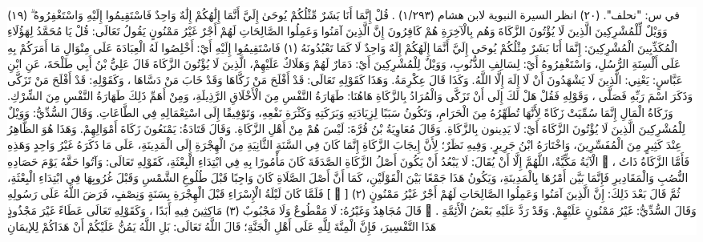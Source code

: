 (١٩)
في س: "نحلف".
(٢٠)
انظر السيرة النبوية لابن هشام (١/٢٩٣) .
قُلْ إِنَّمَا أَنَا بَشَرٌ مِّثْلُكُمْ يُوحَىٰ إِلَيَّ أَنَّمَا إِلَٰهُكُمْ إِلَٰهٌ وَاحِدٌ فَاسْتَقِيمُوا إِلَيْهِ وَاسْتَغْفِرُوهُ ۗ وَوَيْلٌ لِّلْمُشْرِكِينَ
الَّذِينَ لَا يُؤْتُونَ الزَّكَاةَ وَهُم بِالْآخِرَةِ هُمْ كَافِرُونَ
إِنَّ الَّذِينَ آمَنُوا وَعَمِلُوا الصَّالِحَاتِ لَهُمْ أَجْرٌ غَيْرُ مَمْنُونٍ
يَقُولُ تَعَالَى:
قُلْ
يَا مُحَمَّدُ لِهَؤُلَاءِ الْمُكَذِّبِينَ الْمُشْرِكِينَ:
إِنَّمَا أَنَا بَشَرٌ مِثْلُكُمْ يُوحَى إِلَيَّ أَنَّمَا إِلَهُكُمْ إِلَهٌ وَاحِدٌ
لَا كَمَا تَعْبُدُونَهُ
(١)
فَاسْتَقِيمُوا إِلَيْهِ
أَيْ: أَخْلِصُوا لَهُ الْعِبَادَةَ عَلَى مِنْوَالِ مَا أَمَرَكُمْ بِهِ عَلَى أَلْسِنَةِ الرُّسُلِ،
وَاسْتَغْفِرُوهُ
أَيْ: لِسَالِفِ الذُّنُوبِ،
وَوَيْلٌ لِلْمُشْرِكِينَ
أَيْ: دَمَارٌ لَهُمْ وَهَلَاكٌ عَلَيْهِمْ،
الَّذِينَ لَا يُؤْتُونَ الزَّكَاةَ
قَالَ عَلِيُّ بْنُ أَبِي طَلْحَةَ، عَنِ ابْنِ عَبَّاسٍ: يَعْنِي: الَّذِينَ لَا يَشْهَدُونَ أَنْ لَا إِلَهَ إِلَّا اللَّهُ. وَكَذَا قَالَ عِكْرِمَةُ.
وَهَذَا كَقَوْلِهِ تَعَالَى:
قَدْ أَفْلَحَ مَنْ زَكَّاهَا وَقَدْ خَابَ مَنْ دَسَّاهَا
، وَكَقَوْلِهِ:
قَدْ أَفْلَحَ مَنْ تَزَكَّى وَذَكَرَ اسْمَ رَبِّهِ فَصَلَّى
، وَقَوْلِهِ
فَقُلْ هَلْ لَكَ إِلَى أَنْ تَزَكَّى
وَالْمُرَادُ بِالزَّكَاةِ هَاهُنَا: طَهَارَةُ النَّفْسِ مِنَ الْأَخْلَاقِ الرَّذِيلَةِ، وَمِنْ أَهَمِّ ذَلِكَ طَهَارَةُ النَّفْسِ مِنَ الشِّرْكِ. وَزَكَاةُ الْمَالِ إِنَّمَا سُمِّيَتْ زَكَاةً لِأَنَّهَا تُطَهِّرُهُ مِنَ الْحَرَامِ، وَتَكُونُ سَبَبًا لِزِيَادَتِهِ وَبَرَكَتِهِ وَكَثْرَةِ نَفْعِهِ، وَتَوْفِيقًا إِلَى اسْتِعْمَالِهِ فِي الطَّاعَاتِ.
وَقَالَ السُّدِّيُّ:
وَوَيْلٌ لِلْمُشْرِكِينَ الَّذِينَ لَا يُؤْتُونَ الزَّكَاةَ
أَيْ: لَا يَدِينون بِالزَّكَاةِ.
وَقَالَ مُعَاوِيَةُ بْنُ قُرَّةَ: لَيْسَ هُمْ مِنْ أَهْلِ الزَّكَاةِ.
وَقَالَ قَتَادَةُ: يَمْنَعُونَ زَكَاةَ أَمْوَالِهِمْ.
وَهَذَا هُوَ الظَّاهِرُ عِنْدَ كَثِيرٍ مِنَ الْمُفَسِّرِينَ، وَاخْتَارَهُ ابْنُ جَرِيرٍ. وَفِيهِ نَظَرٌ؛ لِأَنَّ إِيجَابَ الزَّكَاةِ إِنَّمَا كَانَ فِي السَّنَةِ الثَّانِيَةِ مِنَ الْهِجْرَةِ إِلَى الْمَدِينَةِ، عَلَى مَا ذَكَرَهُ غَيْرُ وَاحِدٍ وَهَذِهِ الْآيَةُ مَكِّيَّةٌ، اللَّهُمَّ إِلَّا أَنْ يُقَالَ: لَا يَبْعُدُ أَنْ يَكُونَ أَصْلُ الزَّكَاةِ الصَّدَقَةَ كَانَ مَأْمُورًا بِهِ فِي ابْتِدَاءِ الْبِعْثَةِ، كَقَوْلِهِ تَعَالَى:
وَآتُوا حَقَّهُ يَوْمَ حَصَادِهِ

، فَأَمَّا الزَّكَاةُ ذَاتُ النُّصُبِ وَالْمَقَادِيرِ فَإِنَّمَا بَيَّن أَمْرُهَا بِالْمَدِينَةِ، وَيَكُونُ هَذَا جَمْعًا بَيْنَ الْقَوْلَيْنِ، كَمَا أَنَّ أَصْلَ الصَّلَاةِ كَانَ وَاجِبًا قَبْلَ طُلُوعِ الشَّمْسِ وَقَبْلَ غُرُوبِهَا فِي ابْتِدَاءِ الْبِعْثَةِ، فَلَمَّا كَانَ لَيْلَةُ الْإِسْرَاءِ قَبْلَ الْهِجْرَةِ بِسَنَةٍ وَنِصْفٍ، فَرَضَ اللَّهُ عَلَى رَسُولِهِ [

]
(٢)
ثُمَّ قَالَ بَعْدَ ذَلِكَ:
إِنَّ الَّذِينَ آمَنُوا وَعَمِلُوا الصَّالِحَاتِ لَهُمْ أَجْرٌ غَيْرُ مَمْنُونٍ
قَالَ مُجَاهِدٌ وَغَيْرُهُ: لَا مَقْطُوعٌ وَلَا مَجْبُوبٌ
(٣)
مَاكِثِينَ فِيهِ أَبَدًا
، وَكَقَوْلِهِ تَعَالَى
عَطَاءً غَيْرَ مَجْذُوذٍ

.
وَقَالَ السُّدِّيُّ: غَيْرُ مَمْنُونٍ عَلَيْهِمْ. وَقَدْ رَدَّ عَلَيْهِ بَعْضُ الْأَئِمَّةِ هَذَا التَّفْسِيرَ، فَإِنَّ الْمِنَّةَ لِلَّهِ عَلَى أَهْلِ الْجَنَّةِ؛ قَالَ اللَّهُ تَعَالَى:
بَلِ اللَّهُ يَمُنُّ عَلَيْكُمْ أَنْ هَدَاكُمْ لِلإيمَانِ